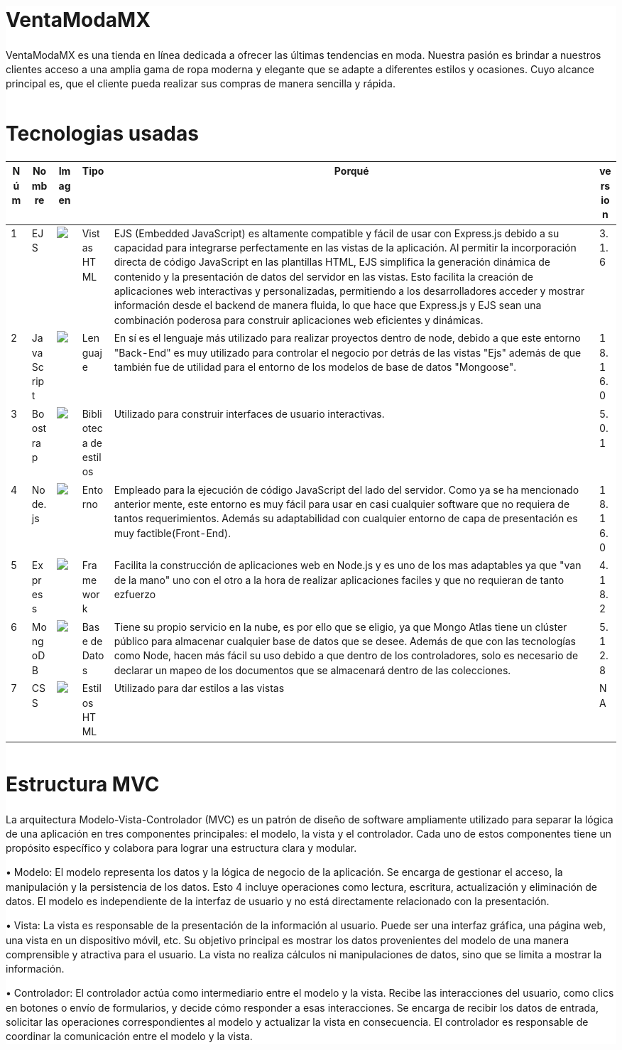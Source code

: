 # VentaModaMX
VentaModaMX es una tienda en línea dedicada a ofrecer las últimas tendencias en moda. Nuestra pasión es brindar a nuestros clientes acceso a una amplia gama de ropa moderna y elegante que se adapte a diferentes estilos y ocasiones. Cuyo alcance principal es, que el cliente pueda realizar sus compras de manera sencilla y rápida.

# Tecnologias usadas

| Núm | Nombre            |    Imagen   |  Tipo             | Porqué                |                                 version   |
|---|-------------------|--------------|----------|------------------------------------------------------|-------------------|
| 1      | EJS       | <img src='https://images.g2crowd.com/uploads/product/image/social_landscape/social_landscape_f9dd821cb48125c63c64b6f5c7552372/ejs.png' width="200px"/>           | Vistas HTML      | EJS (Embedded JavaScript) es altamente compatible y fácil de usar con Express.js debido a su capacidad para integrarse perfectamente en las vistas de la aplicación. Al permitir la incorporación directa de código JavaScript en las plantillas HTML, EJS simplifica la generación dinámica de contenido y la presentación de datos del servidor en las vistas. Esto facilita la creación de aplicaciones web interactivas y personalizadas, permitiendo a los desarrolladores acceder y mostrar información desde el backend de manera fluida, lo que hace que Express.js y EJS sean una combinación poderosa para construir aplicaciones web eficientes y dinámicas.      |      3.1.6       |
| 2      | JavaScript   |  <img src='https://logodownload.org/wp-content/uploads/2022/04/javascript-logo-4.png' width="200px"/>      | Lenguaje         |En sí es el lenguaje más utilizado para realizar proyectos dentro de node, debido a que este entorno "Back-End" es muy utilizado para controlar el negocio por detrás de las vistas "Ejs" además de que también fue de utilidad para el entorno de los modelos de base de datos "Mongoose". |      18.16.0              |
| 3      | Boostrap      |    <img src='https://www.brcline.com/wp-content/uploads/2016/01/bootstrap-logo.png' width="200px"/>                   | Biblioteca  de estilos     | Utilizado para construir interfaces de usuario interactivas.        |        5.0.1      | 
| 4      | Node.js     |    <img src='https://www.startechup.com/wp-content/uploads/January-11-2021-Nodejs-What-it-is-used-for-and-when-where-to-use-it-for-your-enterprise-app-development.jpg' width="200px"/>                    | Entorno          | Empleado para la ejecución de código JavaScript del lado del servidor. Como ya se ha mencionado anterior mente, este entorno es muy fácil para usar en casi cualquier software que no requiera de tantos requerimientos. Además su adaptabilidad con cualquier entorno de capa de presentación es muy factible(Front-End).|     18.16.0       |
| 5      | Express     |    <img src='https://geekflare.com/wp-content/uploads/2023/01/expressjs.png' width="200px"/>               | Framework        | Facilita la construcción de aplicaciones web en Node.js y es uno de los mas adaptables ya que "van de la mano" uno con el otro a la hora de realizar aplicaciones faciles y que no requieran de tanto ezfuerzo            |     4.18.2     |
| 6     | MongoDB    |   <img src='https://repvue.imgix.net/a9yxc48y3ay5dm2udzwizc2bdyph' width="200px"/>                        | Base de Datos    | Tiene su propio servicio en la nube, es por ello que se eligio, ya que Mongo Atlas tiene un clúster público para almacenar cualquier base de datos que se desee. Además de que con las tecnologías como Node, hacen más fácil su uso debido a que dentro de los controladores, solo es necesario de declarar un mapeo de los documentos que se almacenará dentro de las colecciones.        |       5.12.8              |
| 7     | CSS          |       <img src='https://cdn-icons-png.flaticon.com/512/919/919826.png' width="200px"/>            | Estilos HTML | Utilizado para dar estilos a las vistas   |       NA        |

# Estructura MVC

La arquitectura Modelo-Vista-Controlador (MVC) es un patrón de diseño de software 
ampliamente utilizado para separar la lógica de una aplicación en tres componentes 
principales: el modelo, la vista y el controlador. Cada uno de estos componentes tiene un 
propósito específico y colabora para lograr una estructura clara y modular.

•   Modelo: El modelo representa los datos y la lógica de negocio de la aplicación. Se 
encarga de gestionar el acceso, la manipulación y la persistencia de los datos. Esto 
4
incluye operaciones como lectura, escritura, actualización y eliminación de datos. El 
modelo es independiente de la interfaz de usuario y no está directamente relacionado 
con la presentación.

•   Vista: La vista es responsable de la presentación de la información al usuario. Puede 
ser una interfaz gráfica, una página web, una vista en un dispositivo móvil, etc. Su 
objetivo principal es mostrar los datos provenientes del modelo de una manera 
comprensible y atractiva para el usuario. La vista no realiza cálculos ni manipulaciones 
de datos, sino que se limita a mostrar la información.

•   Controlador: El controlador actúa como intermediario entre el modelo y la vista. Recibe 
las interacciones del usuario, como clics en botones o envío de formularios, y decide 
cómo responder a esas interacciones. Se encarga de recibir los datos de entrada, 
solicitar las operaciones correspondientes al modelo y actualizar la vista en 
consecuencia. El controlador es responsable de coordinar la comunicación entre el 
modelo y la vista.
